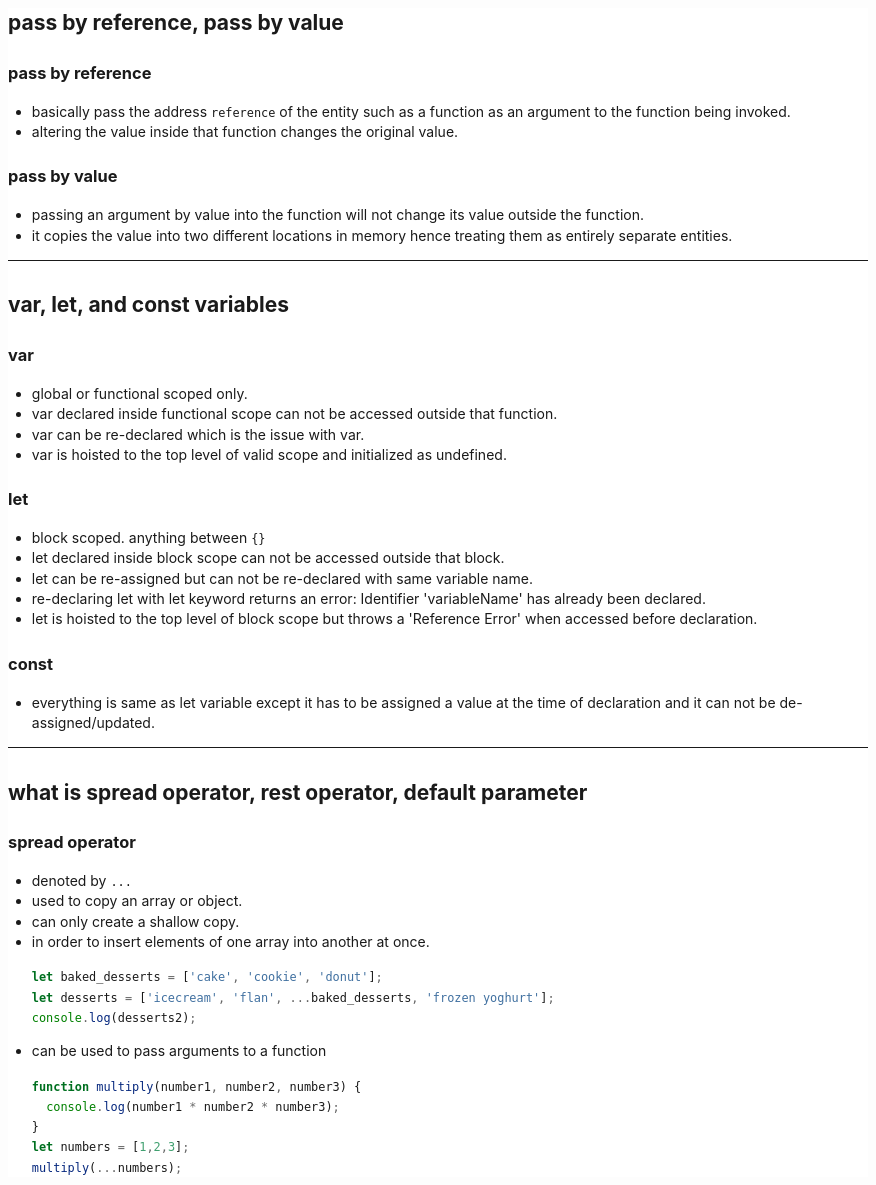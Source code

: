 
## pass by reference, pass by value

### pass by reference 
* basically pass the address `reference` of the entity such as a function as an argument to the function being invoked.
* altering the value inside that function changes the original value.

### pass by value
* passing an argument by value into the function will not change its value outside the function.
* it copies the value into two different locations in memory hence treating them as entirely separate entities.


---

## var, let, and const variables

### var
* global or functional scoped only.
* var declared inside functional scope can not be accessed outside that function.
* var can be re-declared which is the issue with var.
* var is hoisted to the top level of valid scope and initialized as undefined.

### let
* block scoped. anything between `{}`
* let declared inside block scope can not be accessed outside that block.
* let can be re-assigned but can not be re-declared with same variable name.
* re-declaring let with let keyword returns an error: Identifier 'variableName' has already been declared.
* let is hoisted to the top level of block scope but throws a 'Reference Error' when accessed before declaration.

### const
* everything is same as let variable except it has to be assigned a value at the time of declaration and it can not be de-assigned/updated.

---

## what is  spread operator, rest operator, default parameter

### spread operator
* denoted by `...`
* used to copy an array or object.
* can only create a shallow copy.
* in order to insert elements of one array into another at once.
  ```javascript
  let baked_desserts = ['cake', 'cookie', 'donut'];
  let desserts = ['icecream', 'flan', ...baked_desserts, 'frozen yoghurt'];
  console.log(desserts2);
  ```
* can be used to pass arguments to a function
  ```javascript
  function multiply(number1, number2, number3) {
    console.log(number1 * number2 * number3);
  }
  let numbers = [1,2,3];
  multiply(...numbers);
  ```
